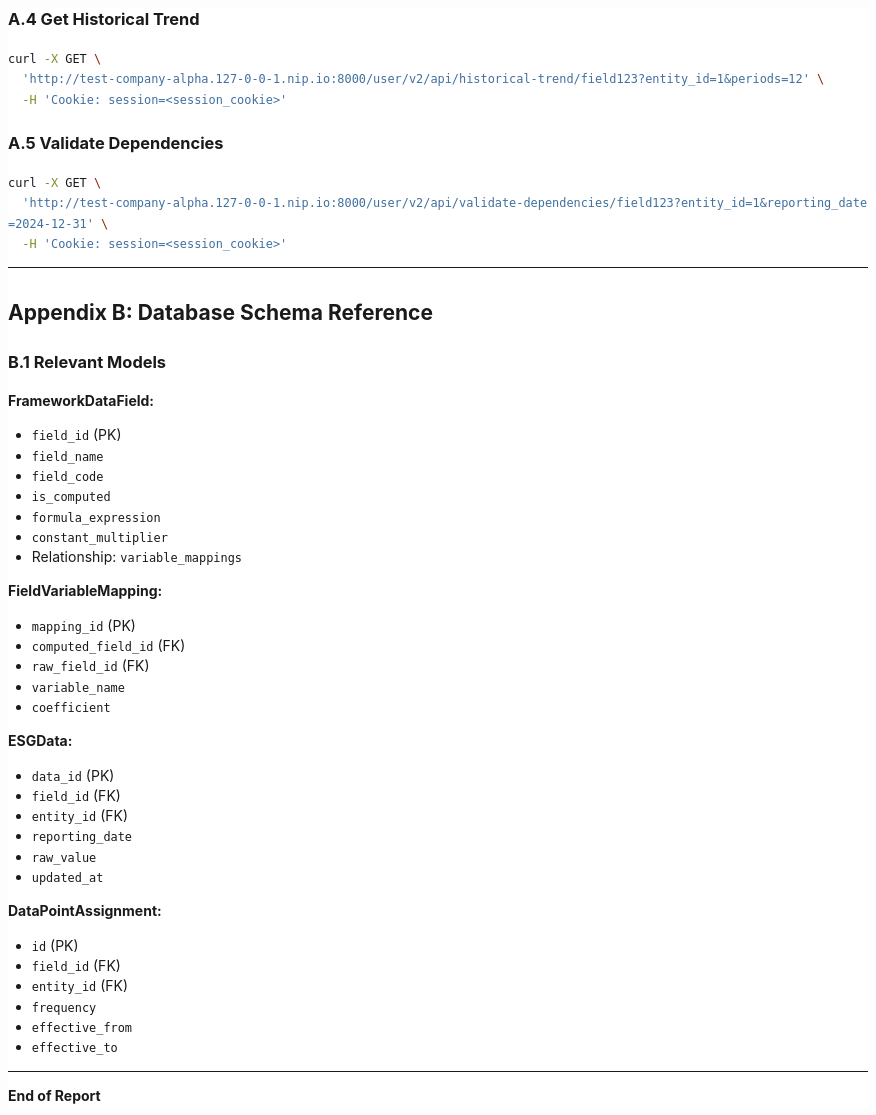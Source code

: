 ### A.4 Get Historical Trend
```bash
curl -X GET \
  'http://test-company-alpha.127-0-0-1.nip.io:8000/user/v2/api/historical-trend/field123?entity_id=1&periods=12' \
  -H 'Cookie: session=<session_cookie>'
```

### A.5 Validate Dependencies
```bash
curl -X GET \
  'http://test-company-alpha.127-0-0-1.nip.io:8000/user/v2/api/validate-dependencies/field123?entity_id=1&reporting_date=2024-12-31' \
  -H 'Cookie: session=<session_cookie>'
```

---

## Appendix B: Database Schema Reference

### B.1 Relevant Models

**FrameworkDataField:**
- `field_id` (PK)
- `field_name`
- `field_code`
- `is_computed`
- `formula_expression`
- `constant_multiplier`
- Relationship: `variable_mappings`

**FieldVariableMapping:**
- `mapping_id` (PK)
- `computed_field_id` (FK)
- `raw_field_id` (FK)
- `variable_name`
- `coefficient`

**ESGData:**
- `data_id` (PK)
- `field_id` (FK)
- `entity_id` (FK)
- `reporting_date`
- `raw_value`
- `updated_at`

**DataPointAssignment:**
- `id` (PK)
- `field_id` (FK)
- `entity_id` (FK)
- `frequency`
- `effective_from`
- `effective_to`

---

**End of Report**
